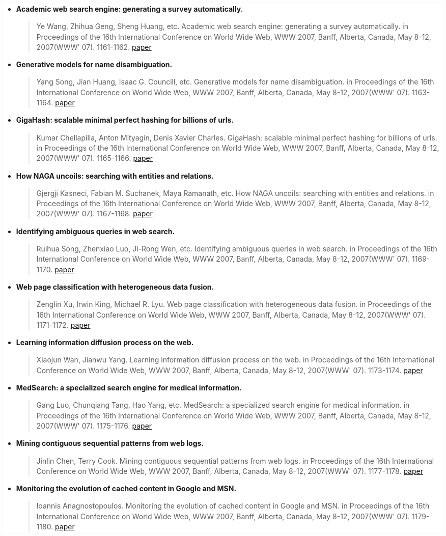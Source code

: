 
- **Academic web search engine: generating a survey automatically.**
    > Ye Wang, Zhihua Geng, Sheng Huang, etc. Academic web search engine: generating a survey automatically. in Proceedings of the 16th International Conference on World Wide Web, WWW 2007, Banff, Alberta, Canada, May 8-12, 2007(WWW' 07). 1161-1162. [paper](https://doi.org/10.1145/1242572.1242745)


- **Generative models for name disambiguation.**
    > Yang Song, Jian Huang, Isaac G. Councill, etc. Generative models for name disambiguation. in Proceedings of the 16th International Conference on World Wide Web, WWW 2007, Banff, Alberta, Canada, May 8-12, 2007(WWW' 07). 1163-1164. [paper](https://doi.org/10.1145/1242572.1242746)


- **GigaHash: scalable minimal perfect hashing for billions of urls.**
    > Kumar Chellapilla, Anton Mityagin, Denis Xavier Charles. GigaHash: scalable minimal perfect hashing for billions of urls. in Proceedings of the 16th International Conference on World Wide Web, WWW 2007, Banff, Alberta, Canada, May 8-12, 2007(WWW' 07). 1165-1166. [paper](https://doi.org/10.1145/1242572.1242747)


- **How NAGA uncoils: searching with entities and relations.**
    > Gjergji Kasneci, Fabian M. Suchanek, Maya Ramanath, etc. How NAGA uncoils: searching with entities and relations. in Proceedings of the 16th International Conference on World Wide Web, WWW 2007, Banff, Alberta, Canada, May 8-12, 2007(WWW' 07). 1167-1168. [paper](https://doi.org/10.1145/1242572.1242748)


- **Identifying ambiguous queries in web search.**
    > Ruihua Song, Zhenxiao Luo, Ji-Rong Wen, etc. Identifying ambiguous queries in web search. in Proceedings of the 16th International Conference on World Wide Web, WWW 2007, Banff, Alberta, Canada, May 8-12, 2007(WWW' 07). 1169-1170. [paper](https://doi.org/10.1145/1242572.1242749)


- **Web page classification with heterogeneous data fusion.**
    > Zenglin Xu, Irwin King, Michael R. Lyu. Web page classification with heterogeneous data fusion. in Proceedings of the 16th International Conference on World Wide Web, WWW 2007, Banff, Alberta, Canada, May 8-12, 2007(WWW' 07). 1171-1172. [paper](https://doi.org/10.1145/1242572.1242750)


- **Learning information diffusion process on the web.**
    > Xiaojun Wan, Jianwu Yang. Learning information diffusion process on the web. in Proceedings of the 16th International Conference on World Wide Web, WWW 2007, Banff, Alberta, Canada, May 8-12, 2007(WWW' 07). 1173-1174. [paper](https://doi.org/10.1145/1242572.1242751)


- **MedSearch: a specialized search engine for medical information.**
    > Gang Luo, Chunqiang Tang, Hao Yang, etc. MedSearch: a specialized search engine for medical information. in Proceedings of the 16th International Conference on World Wide Web, WWW 2007, Banff, Alberta, Canada, May 8-12, 2007(WWW' 07). 1175-1176. [paper](https://doi.org/10.1145/1242572.1242752)


- **Mining contiguous sequential patterns from web logs.**
    > Jinlin Chen, Terry Cook. Mining contiguous sequential patterns from web logs. in Proceedings of the 16th International Conference on World Wide Web, WWW 2007, Banff, Alberta, Canada, May 8-12, 2007(WWW' 07). 1177-1178. [paper](https://doi.org/10.1145/1242572.1242753)


- **Monitoring the evolution of cached content in Google and MSN.**
    > Ioannis Anagnostopoulos. Monitoring the evolution of cached content in Google and MSN. in Proceedings of the 16th International Conference on World Wide Web, WWW 2007, Banff, Alberta, Canada, May 8-12, 2007(WWW' 07). 1179-1180. [paper](https://doi.org/10.1145/1242572.1242754)
